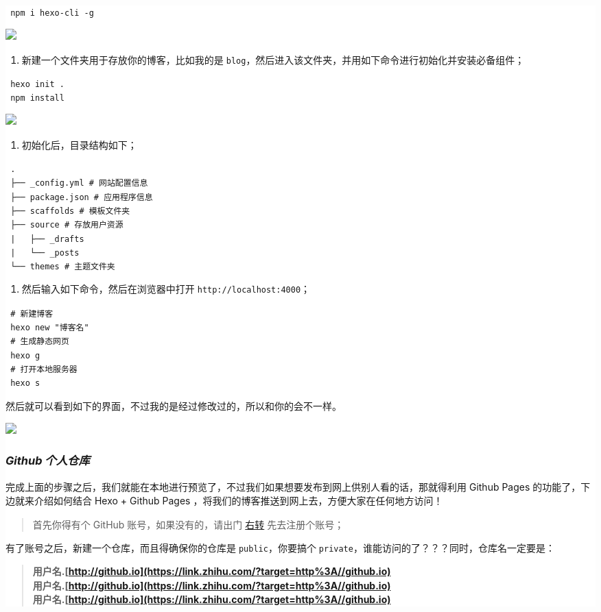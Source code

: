 ```
 npm i hexo-cli -g

```

![](https://pic2.zhimg.com/v2-1baa8f5d21ba9116c4b892fa73c5520d_r.jpg)

1.  新建一个文件夹用于存放你的博客，比如我的是 `blog`，然后进入该文件夹，并用如下命令进行初始化并安装必备组件；

```
 hexo init .
 npm install

```

![](https://pic4.zhimg.com/v2-09f6567d4bba81a6d035bce95850a073_r.jpg)

1.  初始化后，目录结构如下；

```
 .
 ├── _config.yml # 网站配置信息
 ├── package.json # 应用程序信息
 ├── scaffolds # 模板文件夹
 ├── source # 存放用户资源
 |   ├── _drafts
 |   └── _posts
 └── themes # 主题文件夹

```

1.  然后输入如下命令，然后在浏览器中打开 `http://localhost:4000`；

```
 # 新建博客
 hexo new "博客名"
 # 生成静态网页
 hexo g
 # 打开本地服务器
 hexo s

```

然后就可以看到如下的界面，不过我的是经过修改过的，所以和你的会不一样。

![](https://pic4.zhimg.com/v2-9483427ca76bc1051dd1973937161c7f_r.jpg)

### _Github 个人仓库_

完成上面的步骤之后，我们就能在本地进行预览了，不过我们如果想要发布到网上供别人看的话，那就得利用 Github Pages 的功能了，下边就来介绍如何结合 Hexo + Github Pages ，将我们的博客推送到网上去，方便大家在任何地方访问！

> 首先你得有个 GitHub 账号，如果没有的，请出门 [右转](https://link.zhihu.com/?target=https%3A//github.com/) 先去注册个账号；

有了账号之后，新建一个仓库，而且得确保你的仓库是 `public`，你要搞个 `private`，谁能访问的了？？？同时，仓库名一定要是：

> **用户名.[http://github.io](https://link.zhihu.com/?target=http%3A//github.io)**  
> **用户名.[http://github.io](https://link.zhihu.com/?target=http%3A//github.io)**  
> **用户名.[http://github.io](https://link.zhihu.com/?target=http%3A//github.io)**
